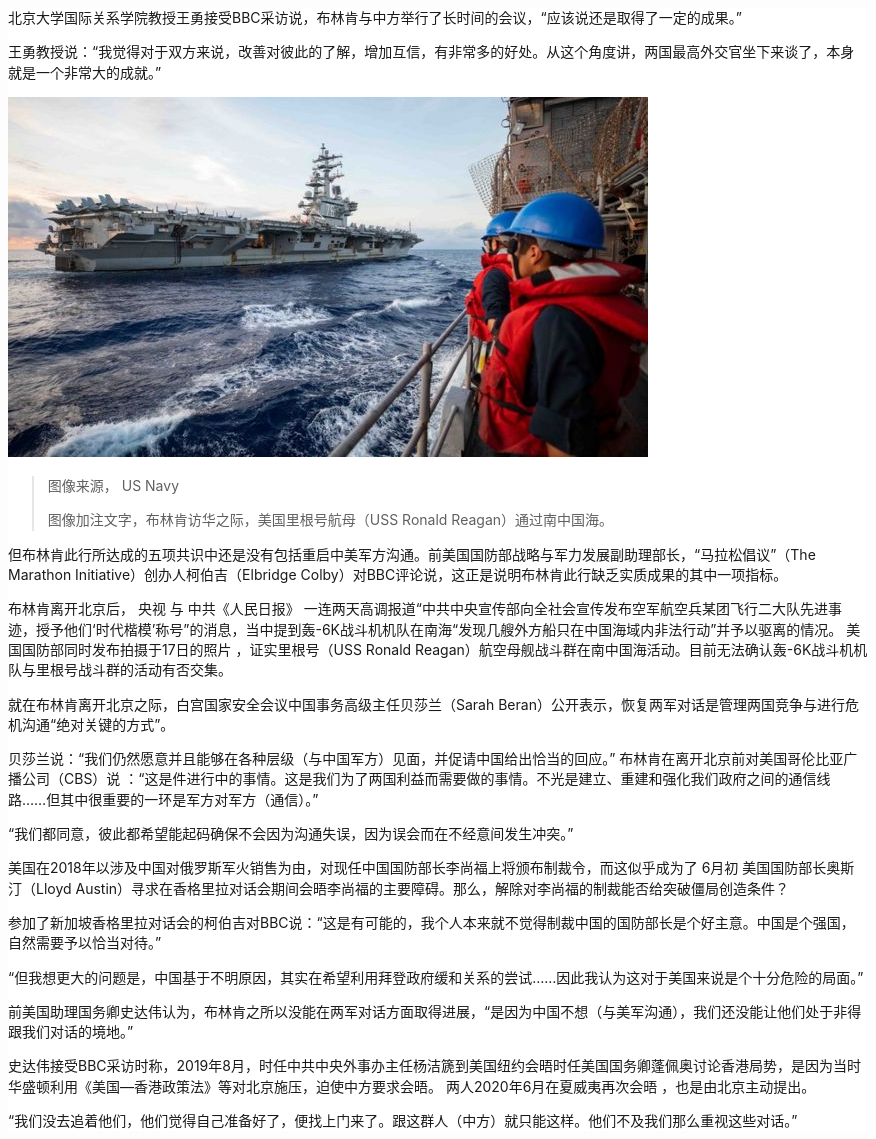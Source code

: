 北京大学国际关系学院教授王勇接受BBC采访说，布林肯与中方举行了长时间的会议，“应该说还是取得了一定的成果。”

王勇教授说：“我觉得对于双方来说，改善对彼此的了解，增加互信，有非常多的好处。从这个角度讲，两国最高外交官坐下来谈了，本身就是一个非常大的成就。”

![从美国海军安提顿号飞弹巡洋舰（USS Antietam）上拍摄在南中国海上航行的里根号航母（USS Ronald Reagan）（美国海军图片17/6/2023）](_130171838_7868428.jpg)

> 图像来源，  US Navy
>
> 图像加注文字，布林肯访华之际，美国里根号航母（USS Ronald Reagan）通过南中国海。

但布林肯此行所达成的五项共识中还是没有包括重启中美军方沟通。前美国国防部战略与军力发展副助理部长，“马拉松倡议”（The Marathon Initiative）创办人柯伯吉（Elbridge Colby）对BBC评论说，这正是说明布林肯此行缺乏实质成果的其中一项指标。

布林肯离开北京后， 央视  与 中共《人民日报》  一连两天高调报道“中共中央宣传部向全社会宣传发布空军航空兵某团飞行二大队先进事迹，授予他们‘时代楷模’称号”的消息，当中提到轰-6K战斗机机队在南海“发现几艘外方船只在中国海域内非法行动”并予以驱离的情况。
 美国国防部同时发布拍摄于17日的照片  ，证实里根号（USS Ronald Reagan）航空母舰战斗群在南中国海活动。目前无法确认轰-6K战斗机机队与里根号战斗群的活动有否交集。

就在布林肯离开北京之际，白宫国家安全会议中国事务高级主任贝莎兰（Sarah Beran）公开表示，恢复两军对话是管理两国竞争与进行危机沟通“绝对关键的方式”。

贝莎兰说：“我们仍然愿意并且能够在各种层级（与中国军方）见面，并促请中国给出恰当的回应。”
 布林肯在离开北京前对美国哥伦比亚广播公司（CBS）说  ：“这是件进行中的事情。这是我们为了两国利益而需要做的事情。不光是建立、重建和强化我们政府之间的通信线路……但其中很重要的一环是军方对军方（通信）。”

“我们都同意，彼此都希望能起码确保不会因为沟通失误，因为误会而在不经意间发生冲突。”


美国在2018年以涉及中国对俄罗斯军火销售为由，对现任中国国防部长李尚福上将颁布制裁令，而这似乎成为了 6月初  美国国防部长奥斯汀（Lloyd Austin）寻求在香格里拉对话会期间会晤李尚福的主要障碍。那么，解除对李尚福的制裁能否给突破僵局创造条件？

参加了新加坡香格里拉对话会的柯伯吉对BBC说：“这是有可能的，我个人本来就不觉得制裁中国的国防部长是个好主意。中国是个强国，自然需要予以恰当对待。”

“但我想更大的问题是，中国基于不明原因，其实在希望利用拜登政府缓和关系的尝试……因此我认为这对于美国来说是个十分危险的局面。”

前美国助理国务卿史达伟认为，布林肯之所以没能在两军对话方面取得进展，“是因为中国不想（与美军沟通），我们还没能让他们处于非得跟我们对话的境地。”

史达伟接受BBC采访时称，2019年8月，时任中共中央外事办主任杨洁篪到美国纽约会晤时任美国国务卿蓬佩奥讨论香港局势，是因为当时华盛顿利用《美国—香港政策法》等对北京施压，迫使中方要求会晤。 两人2020年6月在夏威夷再次会晤  ，也是由北京主动提出。

“我们没去追着他们，他们觉得自己准备好了，便找上门来了。跟这群人（中方）就只能这样。他们不及我们那么重视这些对话。”
